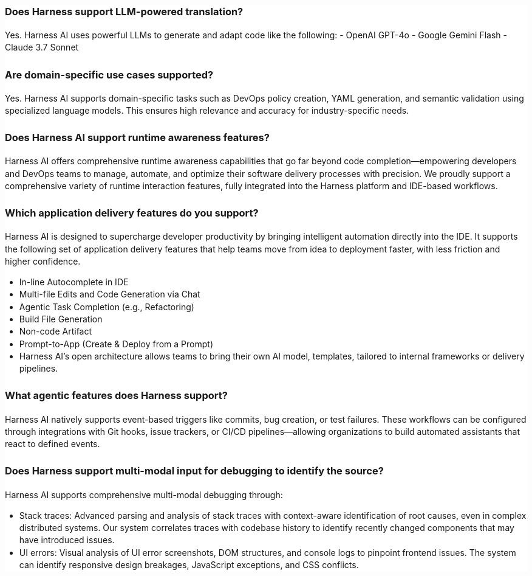 
### Does Harness support LLM-powered translation? 

Yes. Harness AI uses powerful LLMs to generate and adapt code like the following:
    - OpenAI GPT-4o
    - Google Gemini Flash
    - Claude 3.7 Sonnet

### Are domain-specific use cases supported?

Yes. Harness AI supports domain-specific tasks such as DevOps policy creation, YAML generation, and semantic validation using specialized language models. This ensures high relevance and accuracy for industry-specific needs.

### Does Harness AI support runtime awareness features?

Harness AI offers comprehensive runtime awareness capabilities that go far beyond code completion—empowering developers and DevOps teams to manage, automate, and optimize their software delivery processes with precision. We proudly support a comprehensive variety of runtime interaction features, fully integrated into the Harness platform and IDE-based workflows.

### Which application delivery features do you support?

Harness AI is designed to supercharge developer productivity by bringing intelligent automation directly into the IDE. It supports the following set of application delivery features that help teams move from idea to deployment faster, with less friction and higher confidence.

- In-line Autocomplete in IDE
- Multi-file Edits and Code Generation via Chat
- Agentic Task Completion (e.g., Refactoring)
- Build File Generation
- Non-code Artifact 
- Prompt-to-App (Create & Deploy from a Prompt)
- Harness AI’s open architecture allows teams to bring their own AI model, templates, tailored to internal frameworks or delivery pipelines.

### What agentic features does Harness support?

Harness AI natively supports event-based triggers like commits, bug creation, or test failures. These workflows can be configured through integrations with Git hooks, issue trackers, or CI/CD pipelines—allowing organizations to build automated assistants that react to defined events.

### Does Harness support multi-modal input for debugging to identify the source?

Harness AI supports comprehensive multi-modal debugging through:
- Stack traces: Advanced parsing and analysis of stack traces with context-aware identification of root causes, even in complex distributed systems. Our system correlates traces with codebase history to identify recently changed components that may have introduced issues.
- UI errors: Visual analysis of UI error screenshots, DOM structures, and console logs to pinpoint frontend issues. The system can identify responsive design breakages, JavaScript exceptions, and CSS conflicts.
